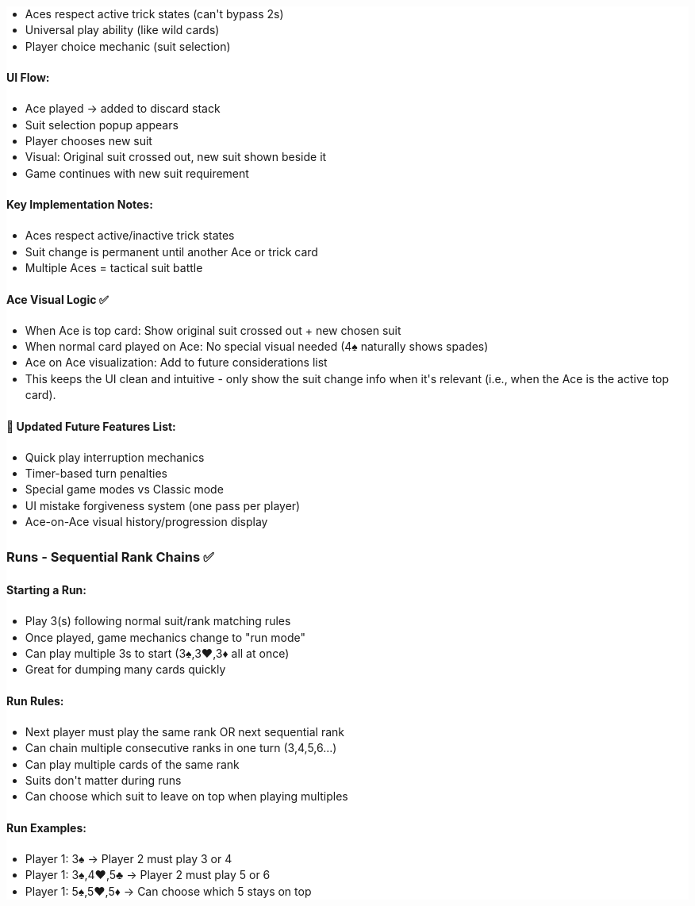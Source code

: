 - Aces respect active trick states (can't bypass 2s)
- Universal play ability (like wild cards)
- Player choice mechanic (suit selection)

#### UI Flow:

- Ace played → added to discard stack
- Suit selection popup appears
- Player chooses new suit
- Visual: Original suit crossed out, new suit shown beside it
- Game continues with new suit requirement

#### Key Implementation Notes:

- Aces respect active/inactive trick states
- Suit change is permanent until another Ace or trick card
- Multiple Aces = tactical suit battle

#### Ace Visual Logic ✅

- When Ace is top card: Show original suit crossed out + new chosen suit
- When normal card played on Ace: No special visual needed (4♠ naturally shows spades)
- Ace on Ace visualization: Add to future considerations list
- This keeps the UI clean and intuitive - only show the suit change info when it's relevant (i.e., when the Ace is the active top card).

#### 📝 Updated Future Features List:

- Quick play interruption mechanics
- Timer-based turn penalties
- Special game modes vs Classic mode
- UI mistake forgiveness system (one pass per player)
- Ace-on-Ace visual history/progression display

### Runs - Sequential Rank Chains ✅

#### Starting a Run:

- Play 3(s) following normal suit/rank matching rules
- Once played, game mechanics change to "run mode"
- Can play multiple 3s to start (3♠,3♥,3♦ all at once)
- Great for dumping many cards quickly

#### Run Rules:

- Next player must play the same rank OR next sequential rank
- Can chain multiple consecutive ranks in one turn (3,4,5,6...)
- Can play multiple cards of the same rank
- Suits don't matter during runs
- Can choose which suit to leave on top when playing multiples

#### Run Examples:

- Player 1: 3♠ → Player 2 must play 3 or 4
- Player 1: 3♠,4♥,5♣ → Player 2 must play 5 or 6
- Player 1: 5♠,5♥,5♦ → Can choose which 5 stays on top
